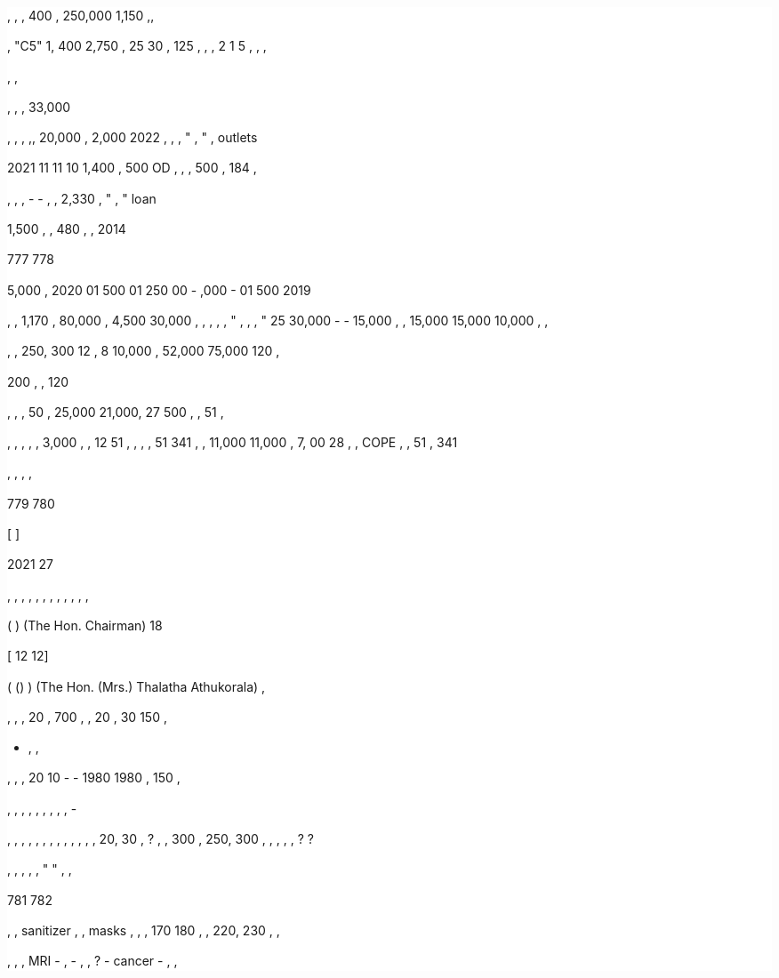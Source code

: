 , , , 400 , 250,000 1,150 ,,

, "C5" 1, 400 2,750 , 25 30 , 125 , , , 2 1 5 , , ,

, ,

, , , 33,000

, , , ,, 20,000 , 2,000 2022 , , , " , " , outlets

2021 11 11 10 1,400 , 500 OD , , , 500 , 184 ,

, , , - - , , 2,330 , " , " loan

1,500 , , 480 , , 2014

777 778

5,000 , 2020 01 500 01 250 00 - ,000 - 01 500 2019

, , 1,170 , 80,000 , 4,500 30,000 , , , , , " , , , " 25 30,000 - - 15,000 , , 15,000 15,000 10,000 , ,

, , 250, 300 12 , 8 10,000 , 52,000 75,000 120 ,

200 , , 120

, , , 50 , 25,000 21,000, 27 500 , , 51 ,

, , , , , 3,000 , , 12 51 , , , , 51 341 , , 11,000 11,000 , 7, 00 28 , , COPE , , 51 , 341

, , , ,

779 780

[ ]

2021 27

, , , , , , , , , , , ,

( ) (The Hon. Chairman) 18

[ 12 12]

( () ) (The Hon. (Mrs.) Thalatha Athukorala) ,

, , , 20 , 700 , , 20 , 30 150 ,

- , ,

, , , 20 10 - - 1980 1980 , 150 ,

, , , , , , , , , -

, , , , , , , , , , , , , 20, 30 , ? , , 300 , 250, 300 , , , , , ? ?

, , , , , " " , ,

781 782

, , sanitizer , , masks , , , 170 180 , , 220, 230 , ,

, , , MRI - , - , , ? - cancer - , ,
